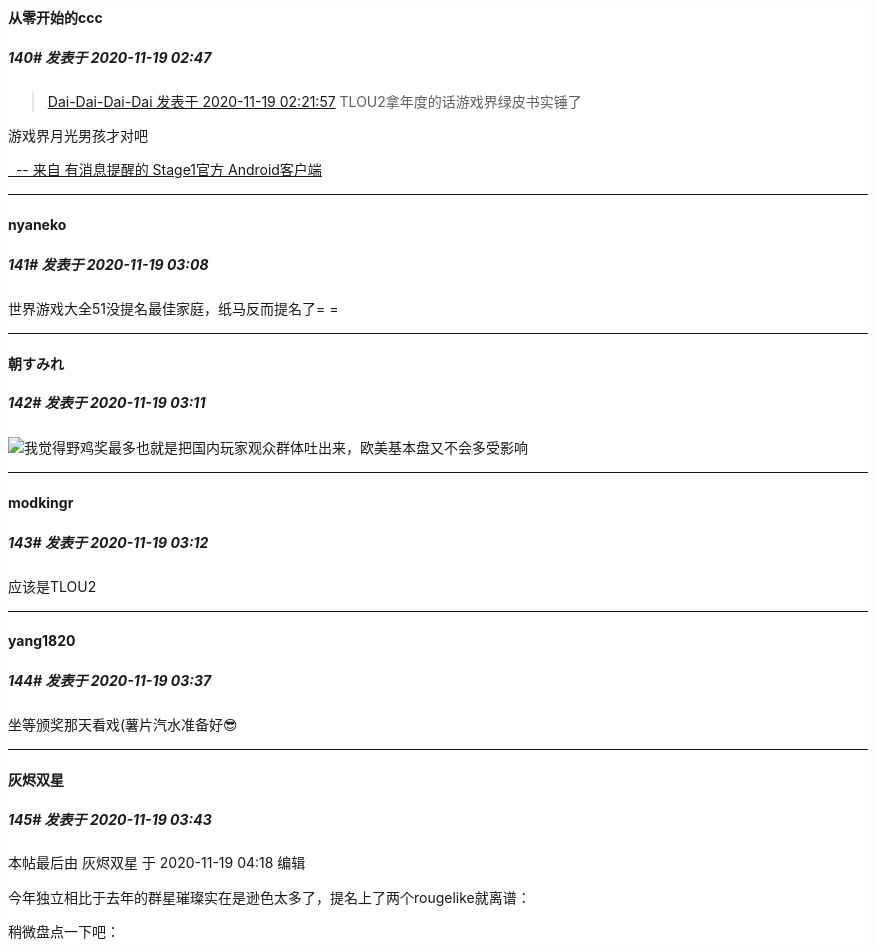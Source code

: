####  从零开始的ccc  
##### 140#       发表于 2020-11-19 02:47


<blockquote><a href="httphttps://bbs.saraba1st.com/2b/forum.php?mod=redirect&amp;goto=findpost&amp;pid=49442025&amp;ptid=1973025" target="_blank">Dai-Dai-Dai-Dai 发表于 2020-11-19 02:21:57</a>
TLOU2拿年度的话游戏界绿皮书实锤了</blockquote>游戏界月光男孩才对吧

[  -- 来自 有消息提醒的 Stage1官方 Android客户端](https://www.coolapk.com/apk/140634)


-----

####  nyaneko  
##### 141#       发表于 2020-11-19 03:08


世界游戏大全51没提名最佳家庭，纸马反而提名了= =


-----

####  朝すみれ  
##### 142#       发表于 2020-11-19 03:11


<img src="https://static.saraba1st.com/image/smiley/face2017/037.png" referrerpolicy="no-referrer">我觉得野鸡奖最多也就是把国内玩家观众群体吐出来，欧美基本盘又不会多受影响


-----

####  modkingr  
##### 143#       发表于 2020-11-19 03:12


应该是TLOU2


-----

####  yang1820  
##### 144#       发表于 2020-11-19 03:37


坐等颁奖那天看戏(薯片汽水准备好😎


-----

####  灰烬双星  
##### 145#       发表于 2020-11-19 03:43


 本帖最后由 灰烬双星 于 2020-11-19 04:18 编辑 

今年独立相比于去年的群星璀璨实在是逊色太多了，提名上了两个rougelike就离谱：

稍微盘点一下吧：

